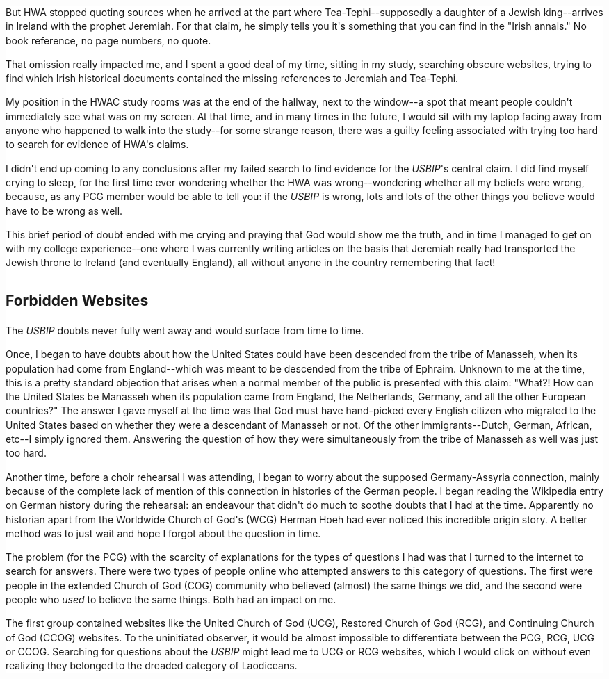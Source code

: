 But HWA stopped quoting sources when he arrived at the part where Tea-Tephi--supposedly a daughter of a Jewish king--arrives in Ireland with the prophet Jeremiah. For that claim, he simply tells you it's something that you can find in the "Irish annals." No book reference, no page numbers, no quote. 

That omission really impacted me, and I spent a good deal of my time, sitting in my study, searching obscure websites, trying to find which Irish historical documents contained the missing references to Jeremiah and Tea-Tephi. 

My position in the HWAC study rooms was at the end of the hallway, next to the window--a spot that meant people couldn't immediately see what was on my screen. At that time, and in many times in the future, I would sit with my laptop facing away from anyone who happened to walk into the study--for some strange reason, there was a guilty feeling associated with trying too hard to search for evidence of HWA's claims. 

I didn't end up coming to any conclusions after my failed search to find evidence for the *USBIP*'s central claim. I did find myself crying to sleep, for the first time ever wondering whether the HWA was wrong--wondering whether all my beliefs were wrong, because, as any PCG member would be able to tell you: if the *USBIP* is wrong, lots and lots of the other things you believe would have to be wrong as well.

This brief period of doubt ended with me crying and praying that God would show me the truth, and in time I managed to get on with my college experience--one where I was currently writing articles on the basis that Jeremiah really had transported the Jewish throne to Ireland (and eventually England), all without anyone in the country remembering that fact!

## Forbidden Websites

The *USBIP* doubts never fully went away and would surface from time to time. 

Once, I began to have doubts about how the United States could have been descended from the tribe of Manasseh, when its population had come from England--which was meant to be descended from the tribe of Ephraim. Unknown to me at the time, this is a pretty standard objection that arises when a normal member of the public is presented with this claim: "What?! How can the United States be Manasseh when its population came from England, the Netherlands, Germany, and all the other European countries?" The answer I gave myself at the time was that God must have hand-picked every English citizen who migrated to the United States based on whether they were a descendant of Manasseh or not. Of the other immigrants--Dutch, German, African, etc--I simply ignored them. Answering the question of how they were simultaneously from the tribe of Manasseh as well was just too hard.

Another time, before a choir rehearsal I was attending, I began to worry about the supposed Germany-Assyria connection, mainly because of the complete lack of mention of this connection in histories of the German people. I began reading the Wikipedia entry on German history during the rehearsal: an endeavour that didn't do much to soothe doubts that I had at the time. Apparently no historian apart from the Worldwide Church of God's (WCG) Herman Hoeh had ever noticed this incredible origin story. A better method was to just wait and hope I forgot about the question in time.

The problem (for the PCG) with the scarcity of explanations for the types of questions I had was that I turned to the internet to search for answers. There were two types of people online who attempted answers to this category of questions. The first were people in the extended Church of God (COG) community who believed (almost) the same things we did, and the second were people who *used* to believe the same things. Both had an impact on me.

The first group contained websites like the United Church of God (UCG), Restored Church of God (RCG), and Continuing Church of God (CCOG) websites. To the uninitiated observer, it would be almost impossible to differentiate between the PCG, RCG, UCG or CCOG. Searching for questions about the *USBIP* might lead me to UCG or RCG websites, which I would click on without even realizing they belonged to the dreaded category of Laodiceans. 
